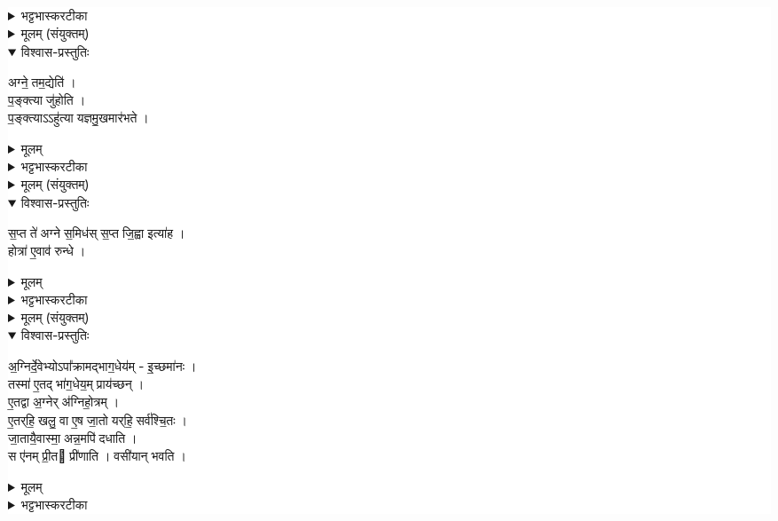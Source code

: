 <details><summary>भट्टभास्करटीका</summary></details>

<details><summary>मूलम् (संयुक्तम्)</summary></details>

<details open><summary>विश्वास-प्रस्तुतिः</summary>

अग्ने॒ तम॒द्येति॑ ।  
प॒ङ्क्त्या जु॑होति ।  
प॒ङ्क्त्याऽऽहु॑त्या यज्ञमु॒खमार॑भते ।  
</details>

<details><summary>मूलम्</summary></details>

<details><summary>भट्टभास्करटीका</summary></details>

<details><summary>मूलम् (संयुक्तम्)</summary></details>

<details open><summary>विश्वास-प्रस्तुतिः</summary>

स॒प्त ते॑ अग्ने स॒मिध॑स् स॒प्त जि॒ह्वा इत्या॑ह ।  
होत्रा॑ ए॒वाव॑ रुन्धे ।  
</details>

<details><summary>मूलम्</summary></details>

<details><summary>भट्टभास्करटीका</summary></details>

<details><summary>मूलम् (संयुक्तम्)</summary></details>

<details open><summary>विश्वास-प्रस्तुतिः</summary>

अ॒ग्निर्दे॒वेभ्योऽपा᳚क्रामद्भाग॒धेय॑म् - इ॒च्छमा॑नः ।  
तस्मा॑ ए॒तद् भा॑ग॒धेय॒म् प्राय॑च्छन् ।  
ए॒तद्वा अ॒ग्नेर् अ॑ग्निहो॒त्रम् ।  
ए॒तर्‌हि॒ खलु॒ वा ए॒ष जा॒तो यर्‌हि॒ सर्व॑श्चि॒तः ।  
जा॒तायै॒वास्मा॒ अन्न॒मपि॑ दधाति ।  
स ए॑नम् प्री॒त प्री॑णाति ।  वसी॑यान् भवति ।  
</details>

<details><summary>मूलम्</summary></details>

<details><summary>भट्टभास्करटीका</summary>

